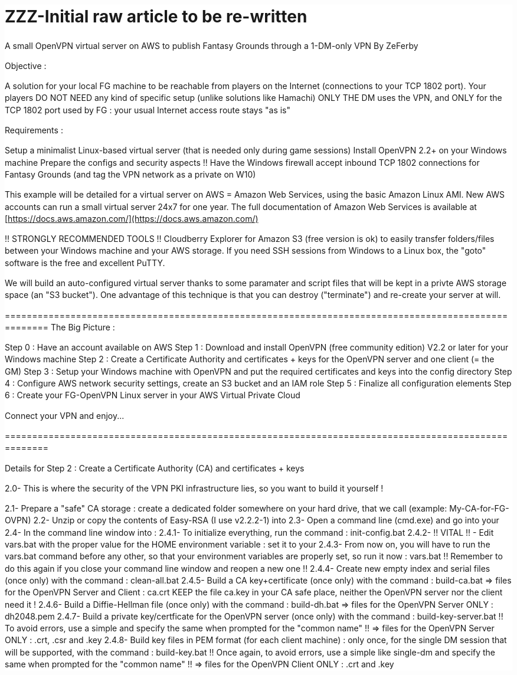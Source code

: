 # ZZZ-Initial raw article to be re-written

A small OpenVPN virtual server on AWS to publish Fantasy Grounds through a 1-DM-only VPN By ZeFerby

Objective :

A solution for your local FG machine to be reachable from players on the Internet \(connections to your TCP 1802 port\). Your players DO NOT NEED any kind of specific setup \(unlike solutions like Hamachi\) ONLY THE DM uses the VPN, and ONLY for the TCP 1802 port used by FG : your usual Internet access route stays "as is"

Requirements :

Setup a minimalist Linux-based virtual server \(that is needed only during game sessions\) Install OpenVPN 2.2+ on your Windows machine Prepare the configs and security aspects !! Have the Windows firewall accept inbound TCP 1802 connections for Fantasy Grounds \(and tag the VPN network as a private on W10\)

This example will be detailed for a virtual server on AWS = Amazon Web Services, using the basic Amazon Linux AMI. New AWS accounts can run a small virtual server 24x7 for one year. The full documentation of Amazon Web Services is available at [https://docs.aws.amazon.com/](https://docs.aws.amazon.com/)

!! STRONGLY RECOMMENDED TOOLS !! Cloudberry Explorer for Amazon S3 \(free version is ok\) to easily transfer folders/files between your Windows machine and your AWS storage. If you need SSH sessions from Windows to a Linux box, the "goto" software is the free and excellent PuTTY.

We will build an auto-configured virtual server thanks to some paramater and script files that will be kept in a privte AWS storage space \(an "S3 bucket"\). One advantage of this technique is that you can destroy \("terminate"\) and re-create your server at will.

==================================================================================================== The Big Picture :

Step 0 : Have an account available on AWS Step 1 : Download and install OpenVPN \(free community edition\) V2.2 or later for your Windows machine Step 2 : Create a Certificate Authority and certificates + keys for the OpenVPN server and one client \(= the GM\) Step 3 : Setup your Windows machine with OpenVPN and put the required certificates and keys into the config directory Step 4 : Configure AWS network security settings, create an S3 bucket and an IAM role Step 5 : Finalize all configuration elements Step 6 : Create your FG-OpenVPN Linux server in your AWS Virtual Private Cloud

Connect your VPN and enjoy...

====================================================================================================

Details for Step 2 : Create a Certificate Authority \(CA\) and certificates + keys

2.0- This is where the security of the VPN PKI infrastructure lies, so you want to build it yourself !

2.1- Prepare a "safe" CA storage : create a dedicated folder somewhere on your hard drive, that we call  \(example: My-CA-for-FG-OVPN\) 2.2- Unzip or copy the contents of Easy-RSA \(I use v2.2.2-1\) into  2.3- Open a command line \(cmd.exe\) and go into your  2.4- In the command line window into  : 2.4.1- To initialize everything, run the command : init-config.bat 2.4.2- !! VITAL !! - Edit vars.bat with the proper value for the HOME environment variable : set it to your  2.4.3- From now on, you will have to run the vars.bat command before any other, so that your environment variables are properly set, so run it now : vars.bat !! Remember to do this again if you close your command line window and reopen a new one !! 2.4.4- Create new empty index and serial files \(once only\) with the command : clean-all.bat 2.4.5- Build a CA key+certificate \(once only\) with the command : build-ca.bat =&gt; files for the OpenVPN Server and Client : ca.crt KEEP the file ca.key in your CA safe place, neither the OpenVPN server nor the client need it ! 2.4.6- Build a Diffie-Hellman file \(once only\) with the command : build-dh.bat =&gt; files for the OpenVPN Server ONLY : dh2048.pem 2.4.7- Build a private key/certficate for the OpenVPN server \(once only\) with the command : build-key-server.bat  !! To avoid errors, use a simple  and specify the same when prompted for the "common name" !! =&gt; files for the OpenVPN Server ONLY : .crt, .csr and .key 2.4.8- Build key files in PEM format \(for each client machine\) : only once, for the single DM session that will be supported, with the command : build-key.bat  !! Once again, to avoid errors, use a simple  like single-dm and specify the same when prompted for the "common name" !! =&gt; files for the OpenVPN Client ONLY : .crt and .key